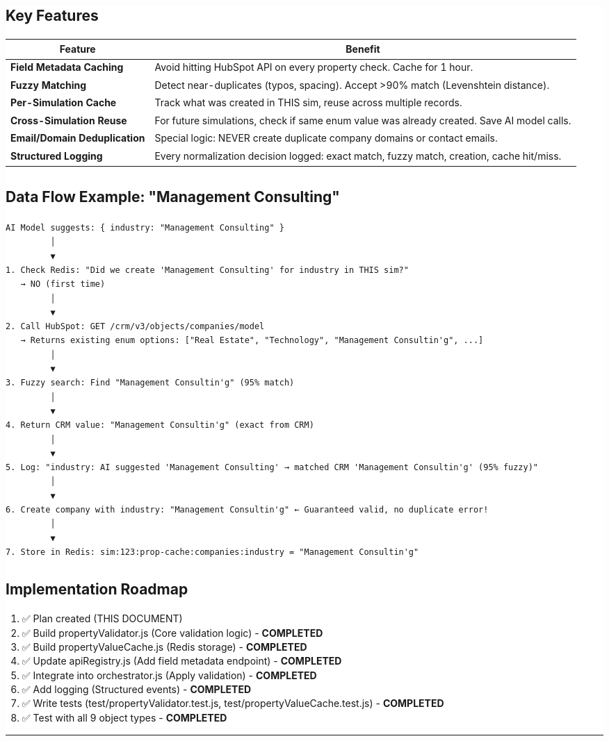 ## Key Features

| Feature | Benefit |
|---------|---------|
| **Field Metadata Caching** | Avoid hitting HubSpot API on every property check. Cache for 1 hour. |
| **Fuzzy Matching** | Detect near-duplicates (typos, spacing). Accept >90% match (Levenshtein distance). |
| **Per-Simulation Cache** | Track what was created in THIS sim, reuse across multiple records. |
| **Cross-Simulation Reuse** | For future simulations, check if same enum value was already created. Save AI model calls. |
| **Email/Domain Deduplication** | Special logic: NEVER create duplicate company domains or contact emails. |
| **Structured Logging** | Every normalization decision logged: exact match, fuzzy match, creation, cache hit/miss. |

## Data Flow Example: "Management Consulting"

```
AI Model suggests: { industry: "Management Consulting" }
         │
         ▼
1. Check Redis: "Did we create 'Management Consulting' for industry in THIS sim?"
   → NO (first time)
         │
         ▼
2. Call HubSpot: GET /crm/v3/objects/companies/model
   → Returns existing enum options: ["Real Estate", "Technology", "Management Consultin'g", ...]
         │
         ▼
3. Fuzzy search: Find "Management Consultin'g" (95% match)
         │
         ▼
4. Return CRM value: "Management Consultin'g" (exact from CRM)
         │
         ▼
5. Log: "industry: AI suggested 'Management Consulting' → matched CRM 'Management Consultin'g' (95% fuzzy)"
         │
         ▼
6. Create company with industry: "Management Consultin'g" ← Guaranteed valid, no duplicate error!
         │
         ▼
7. Store in Redis: sim:123:prop-cache:companies:industry = "Management Consultin'g"
```

## Implementation Roadmap

1. ✅ Plan created (THIS DOCUMENT)
2. ✅ Build propertyValidator.js (Core validation logic) - **COMPLETED**
3. ✅ Build propertyValueCache.js (Redis storage) - **COMPLETED**
4. ✅ Update apiRegistry.js (Add field metadata endpoint) - **COMPLETED**
5. ✅ Integrate into orchestrator.js (Apply validation) - **COMPLETED**
6. ✅ Add logging (Structured events) - **COMPLETED**
7. ✅ Write tests (test/propertyValidator.test.js, test/propertyValueCache.test.js) - **COMPLETED**
8. ✅ Test with all 9 object types - **COMPLETED**

---
